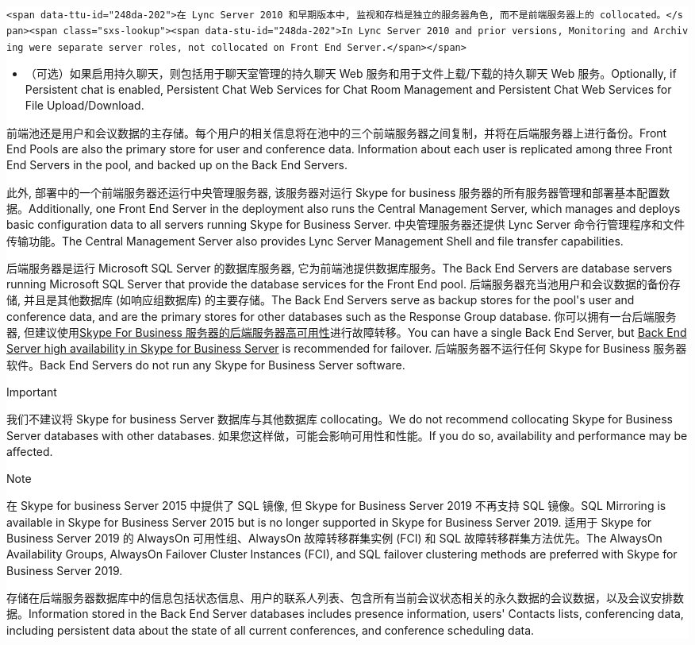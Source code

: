     <span data-ttu-id="248da-202">在 Lync Server 2010 和早期版本中, 监视和存档是独立的服务器角色, 而不是前端服务器上的 collocated。</span><span class="sxs-lookup"><span data-stu-id="248da-202">In Lync Server 2010 and prior versions, Monitoring and Archiving were separate server roles, not collocated on Front End Server.</span></span>

- <span data-ttu-id="248da-203">（可选）如果启用持久聊天，则包括用于聊天室管理的持久聊天 Web 服务和用于文件上载/下载的持久聊天 Web 服务。</span><span class="sxs-lookup"><span data-stu-id="248da-203">Optionally, if Persistent chat is enabled, Persistent Chat Web Services for Chat Room Management and Persistent Chat Web Services for File Upload/Download.</span></span>

<span data-ttu-id="248da-p120">前端池还是用户和会议数据的主存储。每个用户的相关信息将在池中的三个前端服务器之间复制，并将在后端服务器上进行备份。</span><span class="sxs-lookup"><span data-stu-id="248da-p120">Front End Pools are also the primary store for user and conference data. Information about each user is replicated among three Front End Servers in the pool, and backed up on the Back End Servers.</span></span>

<span data-ttu-id="248da-206">此外, 部署中的一个前端服务器还运行中央管理服务器, 该服务器对运行 Skype for business 服务器的所有服务器管理和部署基本配置数据。</span><span class="sxs-lookup"><span data-stu-id="248da-206">Additionally, one Front End Server in the deployment also runs the Central Management Server, which manages and deploys basic configuration data to all servers running Skype for Business Server.</span></span> <span data-ttu-id="248da-207">中央管理服务器还提供 Lync Server 命令行管理程序和文件传输功能。</span><span class="sxs-lookup"><span data-stu-id="248da-207">The Central Management Server also provides Lync Server Management Shell and file transfer capabilities.</span></span>

<span data-ttu-id="248da-208">后端服务器是运行 Microsoft SQL Server 的数据库服务器, 它为前端池提供数据库服务。</span><span class="sxs-lookup"><span data-stu-id="248da-208">The Back End Servers are database servers running Microsoft SQL Server that provide the database services for the Front End pool.</span></span> <span data-ttu-id="248da-209">后端服务器充当池用户和会议数据的备份存储, 并且是其他数据库 (如响应组数据库) 的主要存储。</span><span class="sxs-lookup"><span data-stu-id="248da-209">The Back End Servers serve as backup stores for the pool's user and conference data, and are the primary stores for other databases such as the Response Group database.</span></span> <span data-ttu-id="248da-210">你可以拥有一台后端服务器, 但建议使用[Skype For Business 服务器的后端服务器高可用性](../high-availability-and-disaster-recovery/back-end-server.md)进行故障转移。</span><span class="sxs-lookup"><span data-stu-id="248da-210">You can have a single Back End Server, but [Back End Server high availability in Skype for Business Server](../high-availability-and-disaster-recovery/back-end-server.md) is recommended for failover.</span></span> <span data-ttu-id="248da-211">后端服务器不运行任何 Skype for Business 服务器软件。</span><span class="sxs-lookup"><span data-stu-id="248da-211">Back End Servers do not run any Skype for Business Server software.</span></span>

> [!IMPORTANT]
> <span data-ttu-id="248da-212">我们不建议将 Skype for business Server 数据库与其他数据库 collocating。</span><span class="sxs-lookup"><span data-stu-id="248da-212">We do not recommend collocating Skype for Business Server databases with other databases.</span></span> <span data-ttu-id="248da-213">如果您这样做，可能会影响可用性和性能。</span><span class="sxs-lookup"><span data-stu-id="248da-213">If you do so, availability and performance may be affected.</span></span>

> [!NOTE]
> <span data-ttu-id="248da-214">在 Skype for business Server 2015 中提供了 SQL 镜像, 但 Skype for Business Server 2019 不再支持 SQL 镜像。</span><span class="sxs-lookup"><span data-stu-id="248da-214">SQL Mirroring is available in Skype for Business Server 2015 but is no longer supported in Skype for Business Server 2019.</span></span> <span data-ttu-id="248da-215">适用于 Skype for Business Server 2019 的 AlwaysOn 可用性组、AlwaysOn 故障转移群集实例 (FCI) 和 SQL 故障转移群集方法优先。</span><span class="sxs-lookup"><span data-stu-id="248da-215">The  AlwaysOn Availability Groups, AlwaysOn Failover Cluster Instances (FCI), and SQL failover clustering methods are preferred with Skype for Business Server 2019.</span></span>

<span data-ttu-id="248da-216">存储在后端服务器数据库中的信息包括状态信息、用户的联系人列表、包含所有当前会议状态相关的永久数据的会议数据，以及会议安排数据。</span><span class="sxs-lookup"><span data-stu-id="248da-216">Information stored in the Back End Server databases includes presence information, users' Contacts lists, conferencing data, including persistent data about the state of all current conferences, and conference scheduling data.</span></span>

